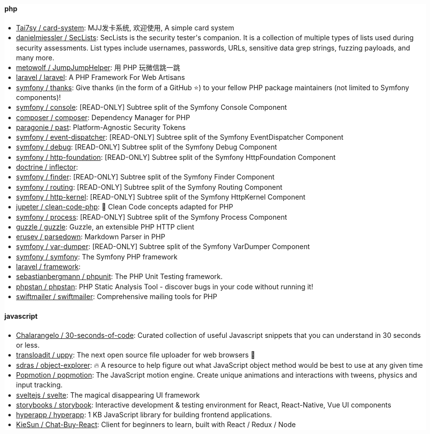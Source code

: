 #### php

* [Tai7sy / card-system](https://github.com/Tai7sy/card-system):  MJJ发卡系统, 欢迎使用, A simple card system
* [danielmiessler / SecLists](https://github.com/danielmiessler/SecLists):  SecLists is the security tester's companion. It is a collection of multiple types of lists used during security assessments. List types include usernames, passwords, URLs, sensitive data grep strings, fuzzing payloads, and many more.
* [metowolf / JumpJumpHelper](https://github.com/metowolf/JumpJumpHelper):  用 PHP 玩微信跳一跳
* [laravel / laravel](https://github.com/laravel/laravel):  A PHP Framework For Web Artisans
* [symfony / thanks](https://github.com/symfony/thanks):  Give thanks (in the form of a GitHub ⭐) to your fellow PHP package maintainers (not limited to Symfony components)!
* [symfony / console](https://github.com/symfony/console):  [READ-ONLY] Subtree split of the Symfony Console Component
* [composer / composer](https://github.com/composer/composer):  Dependency Manager for PHP
* [paragonie / past](https://github.com/paragonie/past):  Platform-Agnostic Security Tokens
* [symfony / event-dispatcher](https://github.com/symfony/event-dispatcher):  [READ-ONLY] Subtree split of the Symfony EventDispatcher Component
* [symfony / debug](https://github.com/symfony/debug):  [READ-ONLY] Subtree split of the Symfony Debug Component
* [symfony / http-foundation](https://github.com/symfony/http-foundation):  [READ-ONLY] Subtree split of the Symfony HttpFoundation Component
* [doctrine / inflector](https://github.com/doctrine/inflector):  
* [symfony / finder](https://github.com/symfony/finder):  [READ-ONLY] Subtree split of the Symfony Finder Component
* [symfony / routing](https://github.com/symfony/routing):  [READ-ONLY] Subtree split of the Symfony Routing Component
* [symfony / http-kernel](https://github.com/symfony/http-kernel):  [READ-ONLY] Subtree split of the Symfony HttpKernel Component
* [jupeter / clean-code-php](https://github.com/jupeter/clean-code-php):  🛁 Clean Code concepts adapted for PHP
* [symfony / process](https://github.com/symfony/process):  [READ-ONLY] Subtree split of the Symfony Process Component
* [guzzle / guzzle](https://github.com/guzzle/guzzle):  Guzzle, an extensible PHP HTTP client
* [erusev / parsedown](https://github.com/erusev/parsedown):  Markdown Parser in PHP
* [symfony / var-dumper](https://github.com/symfony/var-dumper):  [READ-ONLY] Subtree split of the Symfony VarDumper Component
* [symfony / symfony](https://github.com/symfony/symfony):  The Symfony PHP framework
* [laravel / framework](https://github.com/laravel/framework):  
* [sebastianbergmann / phpunit](https://github.com/sebastianbergmann/phpunit):  The PHP Unit Testing framework.
* [phpstan / phpstan](https://github.com/phpstan/phpstan):  PHP Static Analysis Tool - discover bugs in your code without running it!
* [swiftmailer / swiftmailer](https://github.com/swiftmailer/swiftmailer):  Comprehensive mailing tools for PHP

#### javascript

* [Chalarangelo / 30-seconds-of-code](https://github.com/Chalarangelo/30-seconds-of-code):  Curated collection of useful Javascript snippets that you can understand in 30 seconds or less.
* [transloadit / uppy](https://github.com/transloadit/uppy):  The next open source file uploader for web browsers 🐶
* [sdras / object-explorer](https://github.com/sdras/object-explorer):  🔥 A resource to help figure out what JavaScript object method would be best to use at any given time
* [Popmotion / popmotion](https://github.com/Popmotion/popmotion):  The JavaScript motion engine. Create unique animations and interactions with tweens, physics and input tracking.
* [sveltejs / svelte](https://github.com/sveltejs/svelte):  The magical disappearing UI framework
* [storybooks / storybook](https://github.com/storybooks/storybook):  Interactive development & testing environment for React, React-Native, Vue UI components
* [hyperapp / hyperapp](https://github.com/hyperapp/hyperapp):  1 KB JavaScript library for building frontend applications.
* [KieSun / Chat-Buy-React](https://github.com/KieSun/Chat-Buy-React):  Client for beginners to learn, built with React / Redux / Node